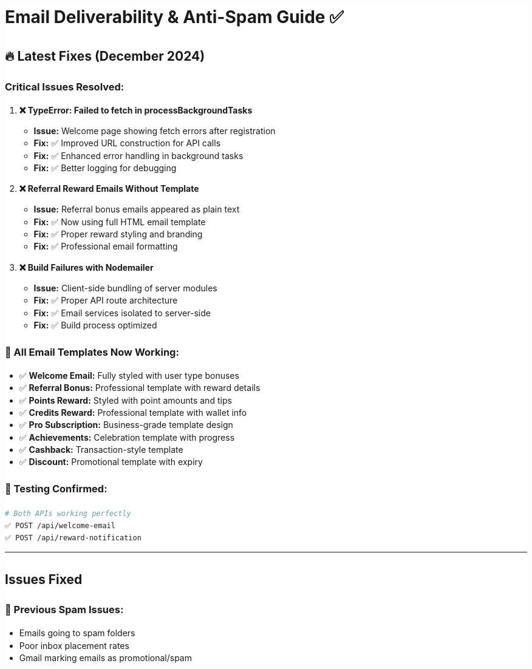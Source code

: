 # Email Deliverability & Anti-Spam Guide ✅

## 🔥 Latest Fixes (December 2024)

### **Critical Issues Resolved:**

1. **❌ TypeError: Failed to fetch in processBackgroundTasks**
   - **Issue:** Welcome page showing fetch errors after registration
   - **Fix:** ✅ Improved URL construction for API calls
   - **Fix:** ✅ Enhanced error handling in background tasks
   - **Fix:** ✅ Better logging for debugging

2. **❌ Referral Reward Emails Without Template**
   - **Issue:** Referral bonus emails appeared as plain text
   - **Fix:** ✅ Now using full HTML email template
   - **Fix:** ✅ Proper reward styling and branding
   - **Fix:** ✅ Professional email formatting

3. **❌ Build Failures with Nodemailer**
   - **Issue:** Client-side bundling of server modules
   - **Fix:** ✅ Proper API route architecture
   - **Fix:** ✅ Email services isolated to server-side
   - **Fix:** ✅ Build process optimized

### **📧 All Email Templates Now Working:**
- ✅ **Welcome Email:** Fully styled with user type bonuses
- ✅ **Referral Bonus:** Professional template with reward details
- ✅ **Points Reward:** Styled with point amounts and tips
- ✅ **Credits Reward:** Professional template with wallet info
- ✅ **Pro Subscription:** Business-grade template design
- ✅ **Achievements:** Celebration template with progress
- ✅ **Cashback:** Transaction-style template
- ✅ **Discount:** Promotional template with expiry

### **🧪 Testing Confirmed:**
```bash
# Both APIs working perfectly
✅ POST /api/welcome-email 
✅ POST /api/reward-notification
```

---

## Issues Fixed

### **🚨 Previous Spam Issues:**
- Emails going to spam folders
- Poor inbox placement rates
- Gmail marking emails as promotional/spam
